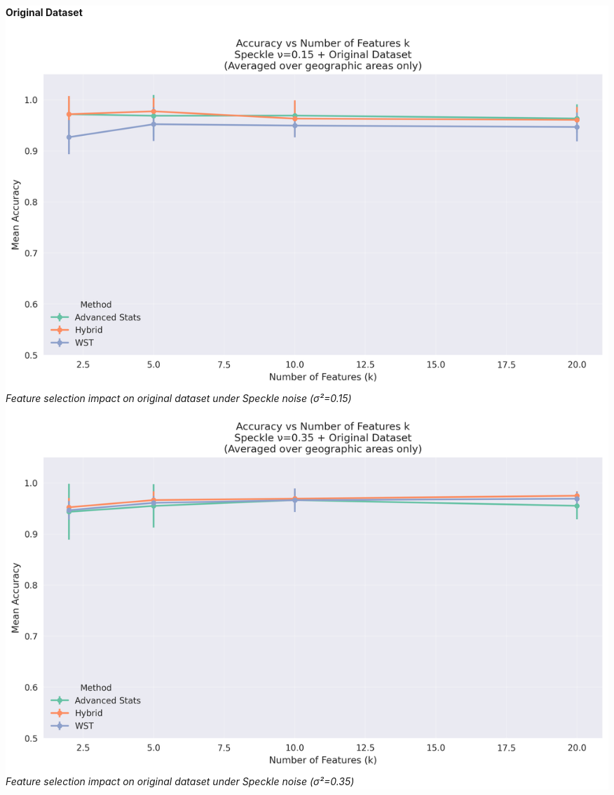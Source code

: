 #### Original Dataset
![Speckle15 Original](experiments/speckle/speckle_analysis/detailed/accuracy_vs_k_speckle15_original.png)
*Feature selection impact on original dataset under Speckle noise (σ²=0.15)*

![Speckle35 Original](experiments/speckle/speckle_analysis/detailed/accuracy_vs_k_speckle35_original.png)
*Feature selection impact on original dataset under Speckle noise (σ²=0.35)*
